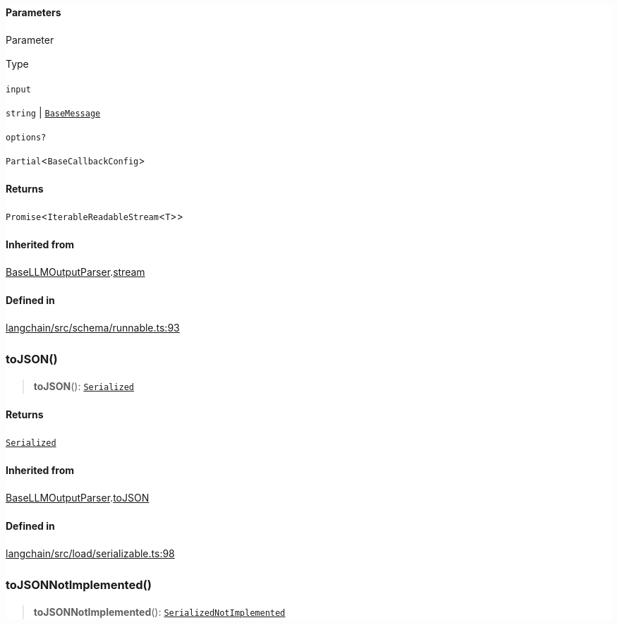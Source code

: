 #### Parameters[](#parameters-9 "Direct link to Parameters")

Parameter

Type

`input`

`string` | [`BaseMessage`](/docs/api/schema/classes/BaseMessage)

`options?`

`Partial`<`BaseCallbackConfig`\>

#### Returns[](#returns-12 "Direct link to Returns")

`Promise`<`IterableReadableStream`<`T`\>\>

#### Inherited from[](#inherited-from-15 "Direct link to Inherited from")

[BaseLLMOutputParser](/docs/api/schema_output_parser/classes/BaseLLMOutputParser).[stream](/docs/api/schema_output_parser/classes/BaseLLMOutputParser#stream)

#### Defined in[](#defined-in-21 "Direct link to Defined in")

[langchain/src/schema/runnable.ts:93](https://github.com/hwchase17/langchainjs/blob/1c1274d/langchain/src/schema/runnable.ts#L93)

### toJSON()[](#tojson "Direct link to toJSON()")

> **toJSON**(): [`Serialized`](/docs/api/load_serializable/types/Serialized)

#### Returns[](#returns-13 "Direct link to Returns")

[`Serialized`](/docs/api/load_serializable/types/Serialized)

#### Inherited from[](#inherited-from-16 "Direct link to Inherited from")

[BaseLLMOutputParser](/docs/api/schema_output_parser/classes/BaseLLMOutputParser).[toJSON](/docs/api/schema_output_parser/classes/BaseLLMOutputParser#tojson)

#### Defined in[](#defined-in-22 "Direct link to Defined in")

[langchain/src/load/serializable.ts:98](https://github.com/hwchase17/langchainjs/blob/1c1274d/langchain/src/load/serializable.ts#L98)

### toJSONNotImplemented()[](#tojsonnotimplemented "Direct link to toJSONNotImplemented()")

> **toJSONNotImplemented**(): [`SerializedNotImplemented`](/docs/api/load_serializable/interfaces/SerializedNotImplemented)
